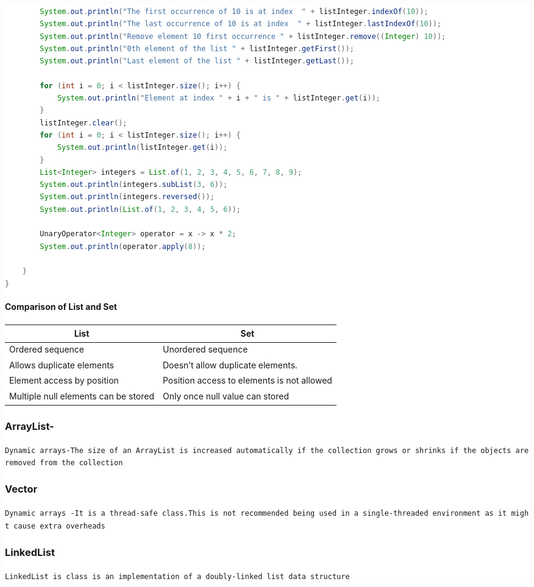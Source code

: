 ```java
        System.out.println("The first occurrence of 10 is at index  " + listInteger.indexOf(10));
        System.out.println("The last occurrence of 10 is at index  " + listInteger.lastIndexOf(10));
        System.out.println("Remove element 10 first occurrence " + listInteger.remove((Integer) 10));
        System.out.println("0th element of the list " + listInteger.getFirst());
        System.out.println("Last element of the list " + listInteger.getLast());

        for (int i = 0; i < listInteger.size(); i++) {
            System.out.println("Element at index " + i + " is " + listInteger.get(i));
        }
        listInteger.clear();
        for (int i = 0; i < listInteger.size(); i++) {
            System.out.println(listInteger.get(i));
        }
        List<Integer> integers = List.of(1, 2, 3, 4, 5, 6, 7, 8, 9);
        System.out.println(integers.subList(3, 6));
        System.out.println(integers.reversed());
        System.out.println(List.of(1, 2, 3, 4, 5, 6));

        UnaryOperator<Integer> operator = x -> x * 2;
        System.out.println(operator.apply(8));

    }
}
```

#### Comparison of List and Set

| List                                 | Set                                        |
|--------------------------------------|--------------------------------------------|
| Ordered sequence                     | Unordered sequence                         |
| Allows duplicate elements            | Doesn’t allow duplicate elements.          |
| Element access by position           | Position access to elements is not allowed |
| Multiple null elements can be stored | Only once null value can stored            |

### ArrayList-

    Dynamic arrays-The size of an ArrayList is increased automatically if the collection grows or shrinks if the objects are removed from the collection

### Vector

    Dynamic arrays -It is a thread-safe class.This is not recommended being used in a single-threaded environment as it might cause extra overheads

### LinkedList

    LinkedList is class is an implementation of a doubly-linked list data structure
